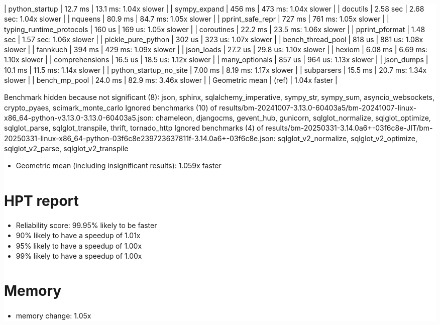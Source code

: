 | python_startup             | 12.7 ms                                                | 13.1 ms: 1.04x slower                                                  |
| sympy_expand               | 456 ms                                                 | 473 ms: 1.04x slower                                                   |
| docutils                   | 2.58 sec                                               | 2.68 sec: 1.04x slower                                                 |
| nqueens                    | 80.9 ms                                                | 84.7 ms: 1.05x slower                                                  |
| pprint_safe_repr           | 727 ms                                                 | 761 ms: 1.05x slower                                                   |
| typing_runtime_protocols   | 160 us                                                 | 169 us: 1.05x slower                                                   |
| coroutines                 | 22.2 ms                                                | 23.5 ms: 1.06x slower                                                  |
| pprint_pformat             | 1.48 sec                                               | 1.57 sec: 1.06x slower                                                 |
| pickle_pure_python         | 302 us                                                 | 323 us: 1.07x slower                                                   |
| bench_thread_pool          | 818 us                                                 | 881 us: 1.08x slower                                                   |
| fannkuch                   | 394 ms                                                 | 429 ms: 1.09x slower                                                   |
| json_loads                 | 27.2 us                                                | 29.8 us: 1.10x slower                                                  |
| hexiom                     | 6.08 ms                                                | 6.69 ms: 1.10x slower                                                  |
| comprehensions             | 16.5 us                                                | 18.5 us: 1.12x slower                                                  |
| many_optionals             | 857 us                                                 | 964 us: 1.13x slower                                                   |
| json_dumps                 | 10.1 ms                                                | 11.5 ms: 1.14x slower                                                  |
| python_startup_no_site     | 7.00 ms                                                | 8.19 ms: 1.17x slower                                                  |
| subparsers                 | 15.5 ms                                                | 20.7 ms: 1.34x slower                                                  |
| bench_mp_pool              | 24.0 ms                                                | 82.9 ms: 3.46x slower                                                  |
| Geometric mean             | (ref)                                                  | 1.04x faster                                                           |

Benchmark hidden because not significant (8): json, sphinx, sqlalchemy_imperative, sympy_str, sympy_sum, asyncio_websockets, crypto_pyaes, scimark_monte_carlo
Ignored benchmarks (10) of results/bm-20241007-3.13.0-60403a5/bm-20241007-linux-x86_64-python-v3.13.0-3.13.0-60403a5.json: chameleon, djangocms, gevent_hub, gunicorn, sqlglot_normalize, sqlglot_optimize, sqlglot_parse, sqlglot_transpile, thrift, tornado_http
Ignored benchmarks (4) of results/bm-20250331-3.14.0a6+-03f6c8e-JIT/bm-20250331-linux-x86_64-python-03f6c8e239723637811f-3.14.0a6+-03f6c8e.json: sqlglot_v2_normalize, sqlglot_v2_optimize, sqlglot_v2_parse, sqlglot_v2_transpile

- Geometric mean (including insignificant results): 1.059x faster

# HPT report

- Reliability score: 99.95% likely to be faster
- 90% likely to have a speedup of 1.01x
- 95% likely to have a speedup of 1.00x
- 99% likely to have a speedup of 1.00x

# Memory
- memory change: 1.05x